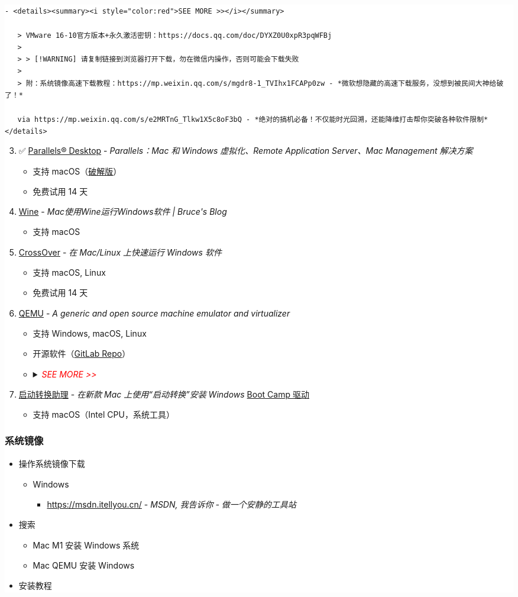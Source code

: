     - <details><summary><i style="color:red">SEE MORE >></i></summary>

       > VMware 16-10官方版本+永久激活密钥：https://docs.qq.com/doc/DYXZ0U0xpR3pqWFBj
       >
       > > [!WARNING] 请复制链接到浏览器打开下载，勿在微信内操作，否则可能会下载失败
       >
       > 附：系统镜像高速下载教程：https://mp.weixin.qq.com/s/mgdr8-1_TVIhx1FCAPp0zw - *微软想隐藏的高速下载服务，没想到被民间大神给破了！*

       via https://mp.weixin.qq.com/s/e2MRTnG_Tlkw1X5c8oF3bQ - *绝对的搞机必备！不仅能时光回溯，还能降维打击帮你突破各种软件限制*
    </details>

3. ✅ [Parallels® Desktop](https://www.parallels.cn/) - *Parallels：Mac 和 Windows 虚拟化、Remote Application Server、Mac Management 解决方案*

   - 支持 macOS（[破解版](https://qiujunya.com/article/2021/2/24/185.html)）

   - 免费试用 14 天

4. [Wine](https://www.xiebruce.top/1077.html) - *Mac使用Wine运行Windows软件 | Bruce's Blog*

    - 支持 macOS

5. [CrossOver](https://www.crossoverchina.com/) - *在 Mac/Linux 上快速运行 Windows 软件*

    - 支持 macOS, Linux

    - 免费试用 14 天

6. [QEMU](https://www.qemu.org/) - *A generic and open source machine emulator and virtualizer*

    - 支持 Windows, macOS, Linux

    - 开源软件（[GitLab Repo](https://gitlab.com/qemu-project/qemu)）

    - <details markdown='1'><summary><i style="color:red">SEE MORE >></i></summary>

        https://forums.macrumors.com/threads/success-virtualize-windows-10-for-arm-on-m1-with-alexander-grafs-qemu-hypervisor-patch.2272354/ - *[SUCCESS] Virtualize Windows 10 for ARM on M1 with Alexander Graf's qemu hypervisor patch | MacRumors Forums*
    </details>

7. [启动转换助理](https://support.apple.com/zh-cn/guide/bootcamp-assistant/bcmp173b3bf2/mac) - *在新款 Mac 上使用“启动转换”安装 Windows* [Boot Camp 驱动](https://www.applex.net/pages/bootcamp/)

    - 支持 macOS（Intel CPU，系统工具）

### 系统镜像

- 操作系统镜像下载

    - Windows

        - https://msdn.itellyou.cn/ - *MSDN, 我告诉你 - 做一个安静的工具站*

- 搜索

  - Mac M1 安装 Windows 系统

  - Mac QEMU 安装 Windows

- 安装教程
